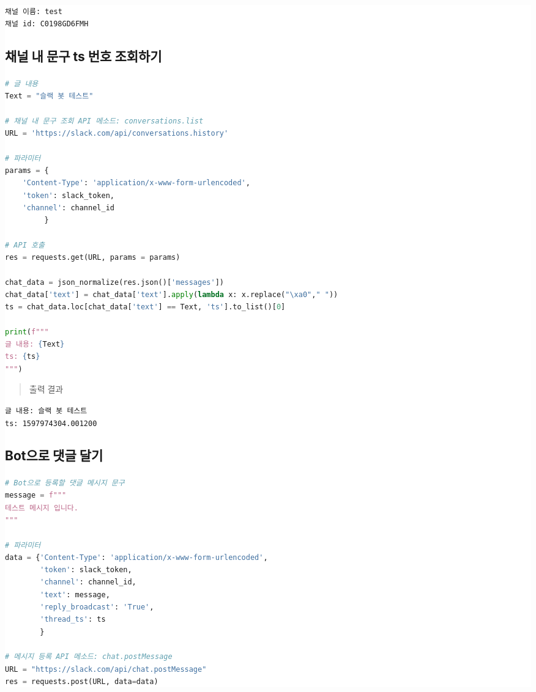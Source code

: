 ```
채널 이름: test
채널 id: C0198GD6FMH
```


## 채널 내 문구 ts 번호 조회하기

```python
# 글 내용
Text = "슬랙 봇 테스트"

# 채널 내 문구 조회 API 메소드: conversations.list
URL = 'https://slack.com/api/conversations.history'

# 파라미터
params = {
    'Content-Type': 'application/x-www-form-urlencoded',
    'token': slack_token,
    'channel': channel_id
         }

# API 호출
res = requests.get(URL, params = params)    

chat_data = json_normalize(res.json()['messages'])
chat_data['text'] = chat_data['text'].apply(lambda x: x.replace("\xa0"," "))
ts = chat_data.loc[chat_data['text'] == Text, 'ts'].to_list()[0]

print(f"""
글 내용: {Text}
ts: {ts}
""")
```

> 출력 결과

```
글 내용: 슬랙 봇 테스트
ts: 1597974304.001200
```

## Bot으로 댓글 달기

```python
# Bot으로 등록할 댓글 메시지 문구
message = f"""
테스트 메시지 입니다.
"""

# 파라미터
data = {'Content-Type': 'application/x-www-form-urlencoded',
        'token': slack_token,
        'channel': channel_id, 
        'text': message,
        'reply_broadcast': 'True', 
        'thread_ts': ts
        } 

# 메시지 등록 API 메소드: chat.postMessage
URL = "https://slack.com/api/chat.postMessage"
res = requests.post(URL, data=data)
```
